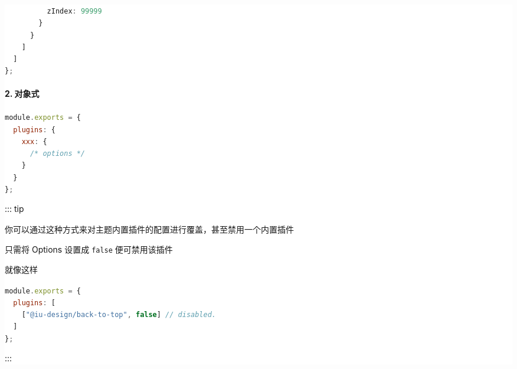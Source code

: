 ```javascript
          zIndex: 99999
        }
      }
    ]
  ]
};
```

#### 2. 对象式

```javascript
module.exports = {
  plugins: {
    xxx: {
      /* options */
    }
  }
};
```

::: tip

你可以通过这种方式来对主题内置插件的配置进行覆盖，甚至禁用一个内置插件

只需将 Options 设置成 `false` 便可禁用该插件

就像这样

```javascript
module.exports = {
  plugins: [
    ["@iu-design/back-to-top", false] // disabled.
  ]
};
```

:::
